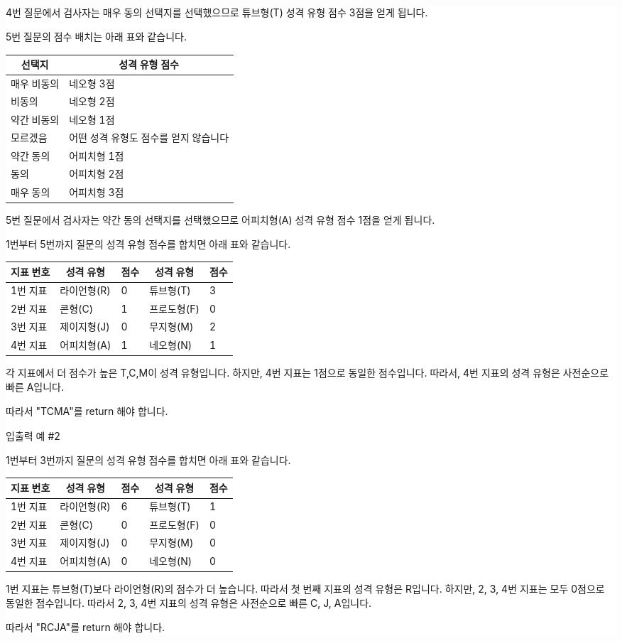 4번 질문에서 검사자는 매우 동의 선택지를 선택했으므로 튜브형(T) 성격 유형 점수 3점을 얻게 됩니다.

5번 질문의 점수 배치는 아래 표와 같습니다.

| 선택지    | 	성격 유형 점수              |
|--------|------------------------|
| 매우 비동의 | 	네오형 3점                |
| 비동의    | 	네오형 2점                |
| 약간 비동의 | 	네오형 1점                |
| 모르겠음   | 	어떤 성격 유형도 점수를 얻지 않습니다 |
| 약간 동의  | 	어피치형 1점               |
| 동의     | 	어피치형 2점               |
| 매우 동의  | 	어피치형 3점               |

5번 질문에서 검사자는 약간 동의 선택지를 선택했으므로 어피치형(A) 성격 유형 점수 1점을 얻게 됩니다.

1번부터 5번까지 질문의 성격 유형 점수를 합치면 아래 표와 같습니다.

| 지표 번호 | 	성격 유형   | 	점수 | 	성격 유형   | 	점수 |
|-------|----------|-----|----------|-----|
| 1번 지표 | 	라이언형(R) | 	0  | 	튜브형(T)  | 	3  |
| 2번 지표 | 	콘형(C)   | 	1  | 	프로도형(F) | 	0  |
| 3번 지표 | 	제이지형(J) | 	0  | 	무지형(M)  | 	2  |
| 4번 지표 | 	어피치형(A) | 	1  | 	네오형(N)  | 	1  |

각 지표에서 더 점수가 높은 T,C,M이 성격 유형입니다.
하지만, 4번 지표는 1점으로 동일한 점수입니다. 따라서, 4번 지표의 성격 유형은 사전순으로 빠른 A입니다.

따라서 "TCMA"를 return 해야 합니다.

입출력 예 #2

1번부터 3번까지 질문의 성격 유형 점수를 합치면 아래 표와 같습니다.

| 지표 번호 | 	성격 유형   | 	점수 | 	성격 유형   | 	점수 |
|-------|----------|-----|----------|-----|
| 1번 지표 | 	라이언형(R) | 	6  | 	튜브형(T)  | 	1  |
| 2번 지표 | 	콘형(C)   | 	0  | 	프로도형(F) | 	0  |
| 3번 지표 | 	제이지형(J) | 	0  | 	무지형(M)  | 	0  |
| 4번 지표 | 	어피치형(A) | 	0  | 	네오형(N)  | 	0  |

1번 지표는 튜브형(T)보다 라이언형(R)의 점수가 더 높습니다. 따라서 첫 번째 지표의 성격 유형은 R입니다.
하지만, 2, 3, 4번 지표는 모두 0점으로 동일한 점수입니다. 따라서 2, 3, 4번 지표의 성격 유형은 사전순으로 빠른 C, J, A입니다.

따라서 "RCJA"를 return 해야 합니다.